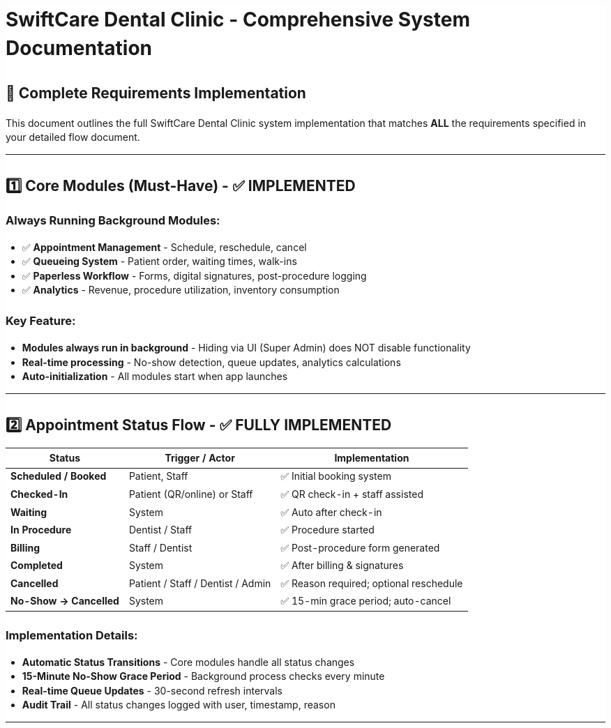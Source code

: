 
# SwiftCare Dental Clinic - Comprehensive System Documentation

## 🎯 **Complete Requirements Implementation**

This document outlines the full SwiftCare Dental Clinic system implementation that matches **ALL** the requirements specified in your detailed flow document.

---

## 1️⃣ **Core Modules (Must-Have) - ✅ IMPLEMENTED**

### **Always Running Background Modules:**
- ✅ **Appointment Management** - Schedule, reschedule, cancel
- ✅ **Queueing System** - Patient order, waiting times, walk-ins  
- ✅ **Paperless Workflow** - Forms, digital signatures, post-procedure logging
- ✅ **Analytics** - Revenue, procedure utilization, inventory consumption

### **Key Feature:**
- **Modules always run in background** - Hiding via UI (Super Admin) does NOT disable functionality
- **Real-time processing** - No-show detection, queue updates, analytics calculations
- **Auto-initialization** - All modules start when app launches

---

## 2️⃣ **Appointment Status Flow - ✅ FULLY IMPLEMENTED**

| Status | Trigger / Actor | Implementation |
|--------|----------------|----------------|
| **Scheduled / Booked** | Patient, Staff | ✅ Initial booking system |
| **Checked-In** | Patient (QR/online) or Staff | ✅ QR check-in + staff assisted |
| **Waiting** | System | ✅ Auto after check-in |
| **In Procedure** | Dentist / Staff | ✅ Procedure started |
| **Billing** | Staff / Dentist | ✅ Post-procedure form generated |
| **Completed** | System | ✅ After billing & signatures |
| **Cancelled** | Patient / Staff / Dentist / Admin | ✅ Reason required; optional reschedule |
| **No-Show → Cancelled** | System | ✅ 15-min grace period; auto-cancel |

### **Implementation Details:**
- **Automatic Status Transitions** - Core modules handle all status changes
- **15-Minute No-Show Grace Period** - Background process checks every minute
- **Real-time Queue Updates** - 30-second refresh intervals
- **Audit Trail** - All status changes logged with user, timestamp, reason

---